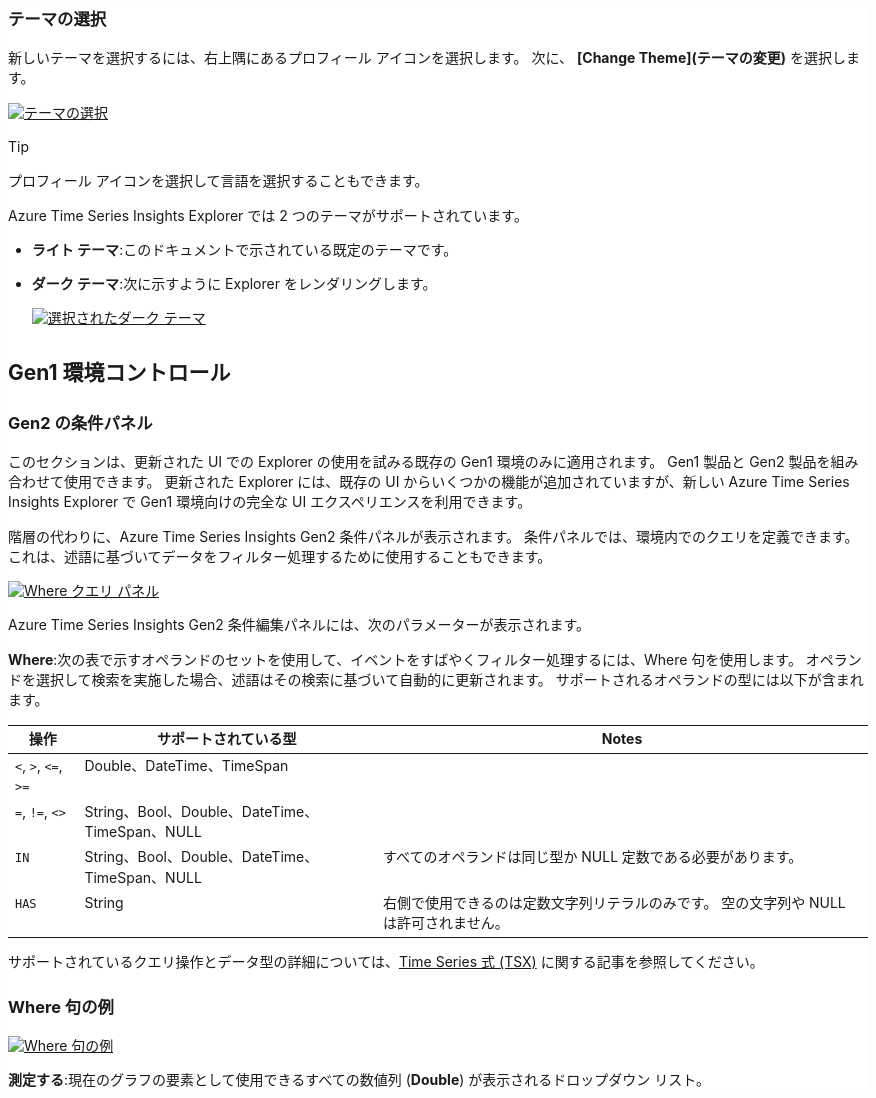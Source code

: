 ### <a name="theme-selection"></a>テーマの選択

新しいテーマを選択するには、右上隅にあるプロフィール アイコンを選択します。 次に、 **[Change Theme]\(テーマの変更\)** を選択します。

  [![テーマの選択](media/v2-update-explorer/tsi-preview-theme-selection.png)](media/v2-update-explorer/tsi-preview-theme-selection.png#lightbox)

> [!TIP]
> プロフィール アイコンを選択して言語を選択することもできます。

Azure Time Series Insights Explorer では 2 つのテーマがサポートされています。

* **ライト テーマ**:このドキュメントで示されている既定のテーマです。
* **ダーク テーマ**:次に示すように Explorer をレンダリングします。

  [![選択されたダーク テーマ](media/v2-update-explorer/tsi-preview-dark-theme-selected.png)](media/v2-update-explorer/tsi-preview-dark-theme-selected.png#lightbox)

## <a name="gen1-environment-controls"></a>Gen1 環境コントロール

### <a name="gen2-terms-panel"></a>Gen2 の条件パネル

このセクションは、更新された UI での Explorer の使用を試みる既存の Gen1 環境のみに適用されます。 Gen1 製品と Gen2 製品を組み合わせて使用できます。 更新された Explorer には、既存の UI からいくつかの機能が追加されていますが、新しい Azure Time Series Insights Explorer で Gen1 環境向けの完全な UI エクスペリエンスを利用できます。

階層の代わりに、Azure Time Series Insights Gen2 条件パネルが表示されます。 条件パネルでは、環境内でのクエリを定義できます。 これは、述語に基づいてデータをフィルター処理するために使用することもできます。

  [![Where クエリ パネル](media/v2-update-explorer/s1-s2-preview-query.png)](media/v2-update-explorer/s1-s2-preview-query.png#lightbox)

Azure Time Series Insights Gen2 条件編集パネルには、次のパラメーターが表示されます。

**Where**:次の表で示すオペランドのセットを使用して、イベントをすばやくフィルター処理するには、Where 句を使用します。 オペランドを選択して検索を実施した場合、述語はその検索に基づいて自動的に更新されます。 サポートされるオペランドの型には以下が含まれます。

| 操作    | サポートされている型    | Notes |
| --- | --- | --- |
| `<`, `>`, `<=`, `>=` | Double、DateTime、TimeSpan | |
| `=`, `!=`, `<>` | String、Bool、Double、DateTime、TimeSpan、NULL |
| `IN` | String、Bool、Double、DateTime、TimeSpan、NULL | すべてのオペランドは同じ型か NULL 定数である必要があります。 |
| `HAS` | String | 右側で使用できるのは定数文字列リテラルのみです。 空の文字列や NULL は許可されません。 |

サポートされているクエリ操作とデータ型の詳細については、[Time Series 式 (TSX)](/rest/api/time-series-insights/reference-time-series-expression-syntax) に関する記事を参照してください。

### <a name="examples-of-where-clauses"></a>Where 句の例

  [![Where 句の例](media/v2-update-explorer/tsi-preview-example-queries.png)](media/v2-update-explorer/tsi-preview-example-queries.png#lightbox)

**測定する**:現在のグラフの要素として使用できるすべての数値列 (**Double**) が表示されるドロップダウン リスト。
